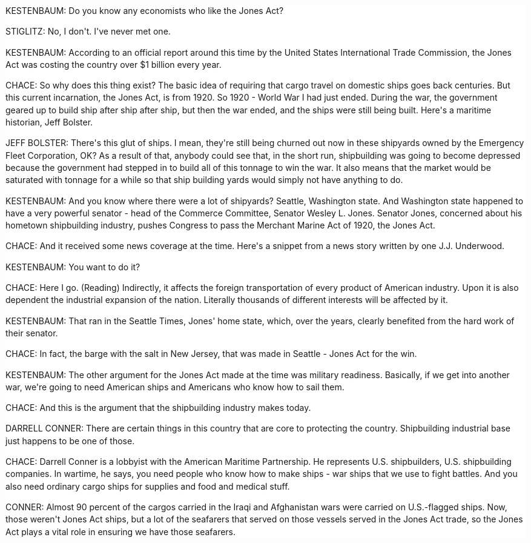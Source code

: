KESTENBAUM: Do you know any economists who like the Jones Act?

STIGLITZ: No, I don't. I've never met one.

KESTENBAUM: According to an official report around this time by the United States International Trade Commission, the Jones Act was costing the country over $1 billion every year.

CHACE: So why does this thing exist? The basic idea of requiring that cargo travel on domestic ships goes back centuries. But this current incarnation, the Jones Act, is from 1920. So 1920 - World War I had just ended. During the war, the government geared up to build ship after ship after ship, but then the war ended, and the ships were still being built. Here's a maritime historian, Jeff Bolster.

JEFF BOLSTER: There's this glut of ships. I mean, they're still being churned out now in these shipyards owned by the Emergency Fleet Corporation, OK? As a result of that, anybody could see that, in the short run, shipbuilding was going to become depressed because the government had stepped in to build all of this tonnage to win the war. It also means that the market would be saturated with tonnage for a while so that ship building yards would simply not have anything to do.

KESTENBAUM: And you know where there were a lot of shipyards? Seattle, Washington state. And Washington state happened to have a very powerful senator - head of the Commerce Committee, Senator Wesley L. Jones. Senator Jones, concerned about his hometown shipbuilding industry, pushes Congress to pass the Merchant Marine Act of 1920, the Jones Act.

CHACE: And it received some news coverage at the time. Here's a snippet from a news story written by one J.J. Underwood.

KESTENBAUM: You want to do it?

CHACE: Here I go. (Reading) Indirectly, it affects the foreign transportation of every product of American industry. Upon it is also dependent the industrial expansion of the nation. Literally thousands of different interests will be affected by it.

KESTENBAUM: That ran in the Seattle Times, Jones' home state, which, over the years, clearly benefited from the hard work of their senator.

CHACE: In fact, the barge with the salt in New Jersey, that was made in Seattle - Jones Act for the win.

KESTENBAUM: The other argument for the Jones Act made at the time was military readiness. Basically, if we get into another war, we're going to need American ships and Americans who know how to sail them.

CHACE: And this is the argument that the shipbuilding industry makes today.

DARRELL CONNER: There are certain things in this country that are core to protecting the country. Shipbuilding industrial base just happens to be one of those.

CHACE: Darrell Conner is a lobbyist with the American Maritime Partnership. He represents U.S. shipbuilders, U.S. shipbuilding companies. In wartime, he says, you need people who know how to make ships - war ships that we use to fight battles. And you also need ordinary cargo ships for supplies and food and medical stuff.

CONNER: Almost 90 percent of the cargos carried in the Iraqi and Afghanistan wars were carried on U.S.-flagged ships. Now, those weren't Jones Act ships, but a lot of the seafarers that served on those vessels served in the Jones Act trade, so the Jones Act plays a vital role in ensuring we have those seafarers.
